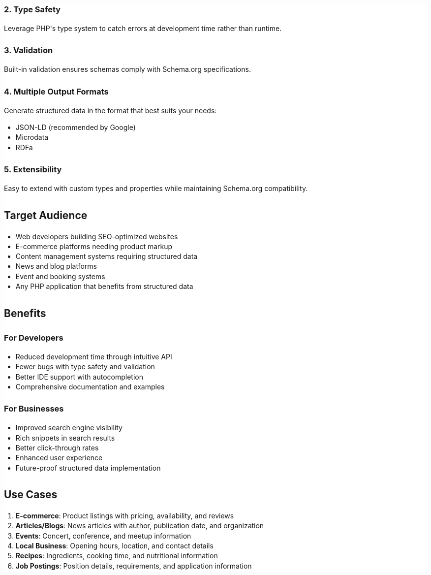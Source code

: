 ### 2. Type Safety
Leverage PHP's type system to catch errors at development time rather than runtime.

### 3. Validation
Built-in validation ensures schemas comply with Schema.org specifications.

### 4. Multiple Output Formats
Generate structured data in the format that best suits your needs:
- JSON-LD (recommended by Google)
- Microdata
- RDFa

### 5. Extensibility
Easy to extend with custom types and properties while maintaining Schema.org compatibility.

## Target Audience

- Web developers building SEO-optimized websites
- E-commerce platforms needing product markup
- Content management systems requiring structured data
- News and blog platforms
- Event and booking systems
- Any PHP application that benefits from structured data

## Benefits

### For Developers
- Reduced development time through intuitive API
- Fewer bugs with type safety and validation
- Better IDE support with autocompletion
- Comprehensive documentation and examples

### For Businesses
- Improved search engine visibility
- Rich snippets in search results
- Better click-through rates
- Enhanced user experience
- Future-proof structured data implementation

## Use Cases

1. **E-commerce**: Product listings with pricing, availability, and reviews
2. **Articles/Blogs**: News articles with author, publication date, and organization
3. **Events**: Concert, conference, and meetup information
4. **Local Business**: Opening hours, location, and contact details
5. **Recipes**: Ingredients, cooking time, and nutritional information
6. **Job Postings**: Position details, requirements, and application information
